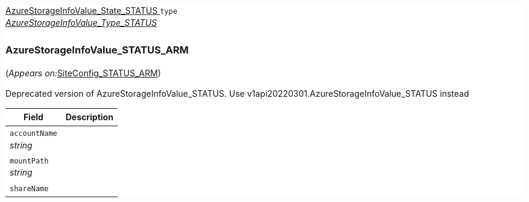 <a href="#web.azure.com/v1beta20220301.AzureStorageInfoValue_State_STATUS">
AzureStorageInfoValue_State_STATUS
</a>
</em>
</td>
<td>
</td>
</tr>
<tr>
<td>
<code>type</code><br/>
<em>
<a href="#web.azure.com/v1beta20220301.AzureStorageInfoValue_Type_STATUS">
AzureStorageInfoValue_Type_STATUS
</a>
</em>
</td>
<td>
</td>
</tr>
</tbody>
</table>
<h3 id="web.azure.com/v1beta20220301.AzureStorageInfoValue_STATUS_ARM">AzureStorageInfoValue_STATUS_ARM
</h3>
<p>
(<em>Appears on:</em><a href="#web.azure.com/v1beta20220301.SiteConfig_STATUS_ARM">SiteConfig_STATUS_ARM</a>)
</p>
<div>
<p>Deprecated version of AzureStorageInfoValue_STATUS. Use v1api20220301.AzureStorageInfoValue_STATUS instead</p>
</div>
<table>
<thead>
<tr>
<th>Field</th>
<th>Description</th>
</tr>
</thead>
<tbody>
<tr>
<td>
<code>accountName</code><br/>
<em>
string
</em>
</td>
<td>
</td>
</tr>
<tr>
<td>
<code>mountPath</code><br/>
<em>
string
</em>
</td>
<td>
</td>
</tr>
<tr>
<td>
<code>shareName</code><br/>